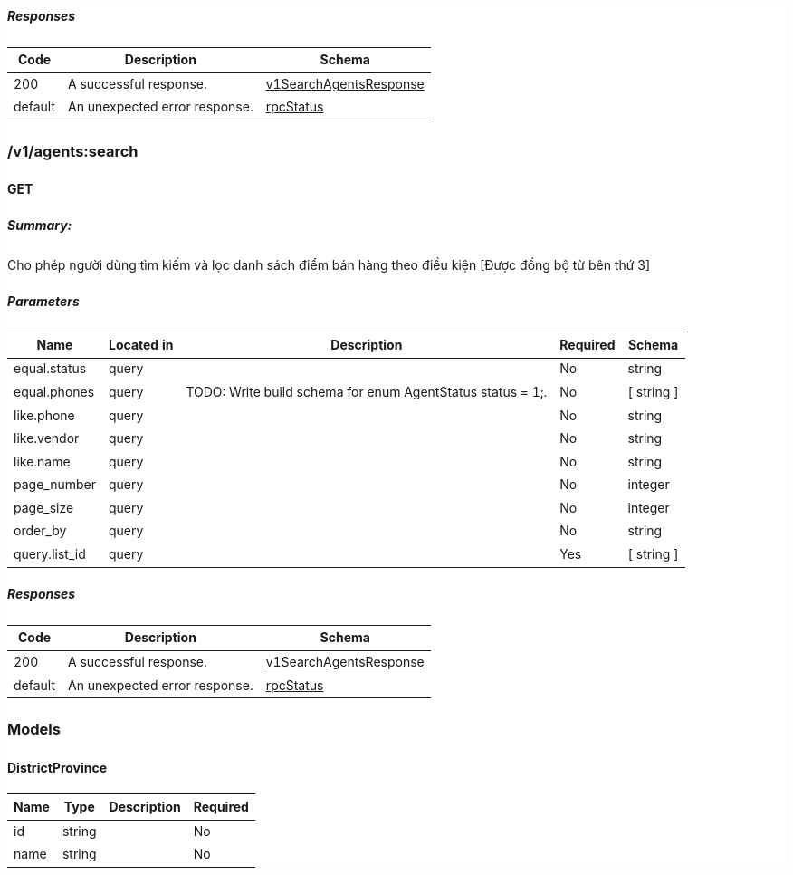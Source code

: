 ##### Responses

| Code | Description | Schema |
| ---- | ----------- | ------ |
| 200 | A successful response. | [v1SearchAgentsResponse](#v1SearchAgentsResponse) |
| default | An unexpected error response. | [rpcStatus](#rpcStatus) |

### /v1/agents:search

#### GET
##### Summary:

Cho phép người dùng tìm kiếm và lọc danh sách điểm bán hàng theo điều kiện [Được đồng bộ từ bên thứ 3]

##### Parameters

| Name | Located in | Description | Required | Schema |
| ---- | ---------- | ----------- | -------- | ---- |
| equal.status | query |  | No | string |
| equal.phones | query | TODO: Write build schema for enum AgentStatus status = 1;. | No | [ string ] |
| like.phone | query |  | No | string |
| like.vendor | query |  | No | string |
| like.name | query |  | No | string |
| page_number | query |  | No | integer |
| page_size | query |  | No | integer |
| order_by | query |  | No | string |
| query.list_id | query |  | Yes | [ string ] |

##### Responses

| Code | Description | Schema |
| ---- | ----------- | ------ |
| 200 | A successful response. | [v1SearchAgentsResponse](#v1SearchAgentsResponse) |
| default | An unexpected error response. | [rpcStatus](#rpcStatus) |

### Models


#### DistrictProvince

| Name | Type | Description | Required |
| ---- | ---- | ----------- | -------- |
| id | string |  | No |
| name | string |  | No |
